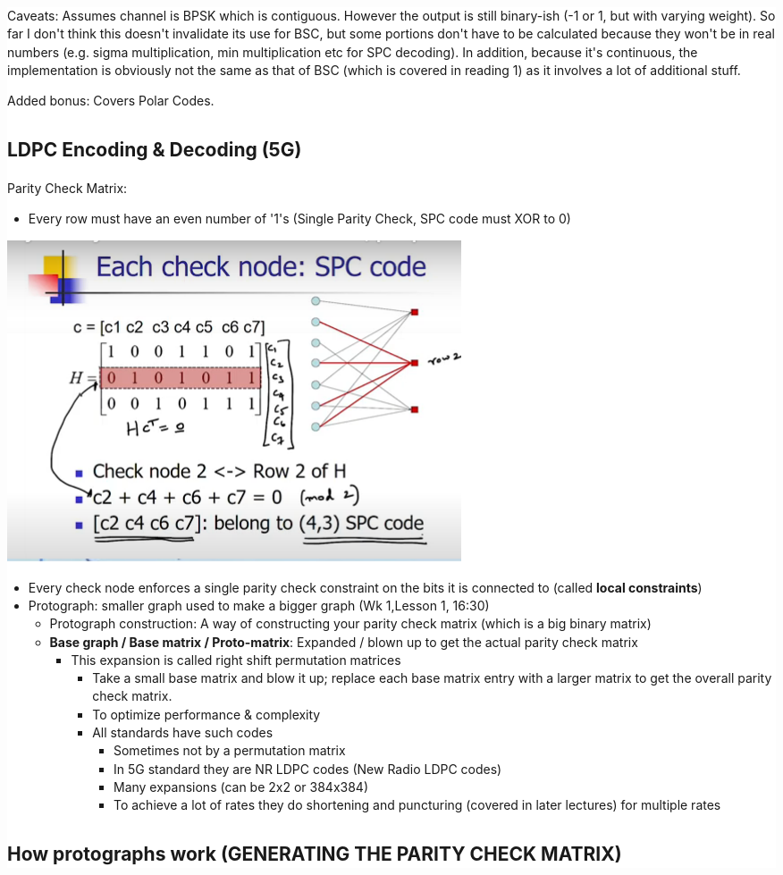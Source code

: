 Caveats: Assumes channel is BPSK which is contiguous. However the output is still binary-ish (-1 or 1, but with varying weight). So far I don't think this doesn't invalidate its use for BSC, but some portions don't have to be calculated because they won't be in real numbers (e.g. sigma multiplication, min multiplication etc for SPC decoding). In addition, because it's continuous, the implementation is obviously not the same as that of BSC (which is covered in reading 1) as it involves a lot of additional stuff.

Added bonus: Covers Polar Codes.

## LDPC Encoding & Decoding (5G)
Parity Check Matrix:
- Every row must have an even number of '1's (Single Parity Check, SPC code must XOR to 0)

![](./readme_imgs/5g/ldpc-1.png)

- Every check node enforces a single parity check constraint on the bits it is connected to (called **local constraints**)
- Protograph: smaller graph used to make a bigger graph (Wk 1,Lesson 1, 16:30)
	- Protograph construction: A way of constructing your parity check matrix (which is a big binary matrix)
	- **Base graph / Base matrix / Proto-matrix**: Expanded / blown up to get the actual parity check matrix
		- This expansion is called right shift permutation matrices 
			- Take a small base matrix and blow it up; replace each base matrix entry with a larger matrix to get the overall parity check matrix.
			- To optimize performance & complexity
			- All standards have such codes
				- Sometimes not by a permutation matrix
				- In 5G standard they are NR LDPC codes (New Radio LDPC codes)
				- Many expansions (can be 2x2 or 384x384)
				- To achieve a lot of rates they do shortening and puncturing (covered in later lectures) for multiple rates

## How protographs work (GENERATING THE PARITY CHECK MATRIX)
